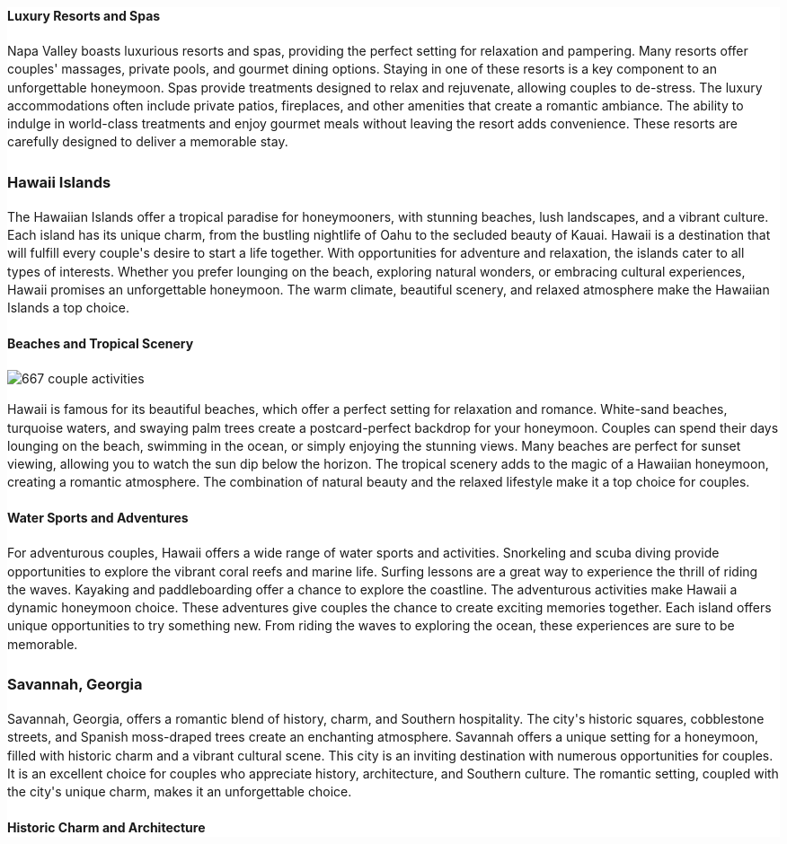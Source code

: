 #### Luxury Resorts and Spas

Napa Valley boasts luxurious resorts and spas, providing the perfect setting for relaxation and pampering. Many resorts offer couples' massages, private pools, and gourmet dining options. Staying in one of these resorts is a key component to an unforgettable honeymoon. Spas provide treatments designed to relax and rejuvenate, allowing couples to de-stress. The luxury accommodations often include private patios, fireplaces, and other amenities that create a romantic ambiance. The ability to indulge in world-class treatments and enjoy gourmet meals without leaving the resort adds convenience. These resorts are carefully designed to deliver a memorable stay.

### Hawaii Islands

The Hawaiian Islands offer a tropical paradise for honeymooners, with stunning beaches, lush landscapes, and a vibrant culture. Each island has its unique charm, from the bustling nightlife of Oahu to the secluded beauty of Kauai. Hawaii is a destination that will fulfill every couple's desire to start a life together. With opportunities for adventure and relaxation, the islands cater to all types of interests. Whether you prefer lounging on the beach, exploring natural wonders, or embracing cultural experiences, Hawaii promises an unforgettable honeymoon. The warm climate, beautiful scenery, and relaxed atmosphere make the Hawaiian Islands a top choice.

#### Beaches and Tropical Scenery

![667 couple activities](/img/667-couple-activities.webp)

Hawaii is famous for its beautiful beaches, which offer a perfect setting for relaxation and romance. White-sand beaches, turquoise waters, and swaying palm trees create a postcard-perfect backdrop for your honeymoon. Couples can spend their days lounging on the beach, swimming in the ocean, or simply enjoying the stunning views. Many beaches are perfect for sunset viewing, allowing you to watch the sun dip below the horizon. The tropical scenery adds to the magic of a Hawaiian honeymoon, creating a romantic atmosphere. The combination of natural beauty and the relaxed lifestyle make it a top choice for couples.

#### Water Sports and Adventures

For adventurous couples, Hawaii offers a wide range of water sports and activities. Snorkeling and scuba diving provide opportunities to explore the vibrant coral reefs and marine life. Surfing lessons are a great way to experience the thrill of riding the waves. Kayaking and paddleboarding offer a chance to explore the coastline. The adventurous activities make Hawaii a dynamic honeymoon choice. These adventures give couples the chance to create exciting memories together. Each island offers unique opportunities to try something new. From riding the waves to exploring the ocean, these experiences are sure to be memorable.

### Savannah, Georgia

Savannah, Georgia, offers a romantic blend of history, charm, and Southern hospitality. The city's historic squares, cobblestone streets, and Spanish moss-draped trees create an enchanting atmosphere. Savannah offers a unique setting for a honeymoon, filled with historic charm and a vibrant cultural scene. This city is an inviting destination with numerous opportunities for couples. It is an excellent choice for couples who appreciate history, architecture, and Southern culture. The romantic setting, coupled with the city's unique charm, makes it an unforgettable choice.

#### Historic Charm and Architecture
